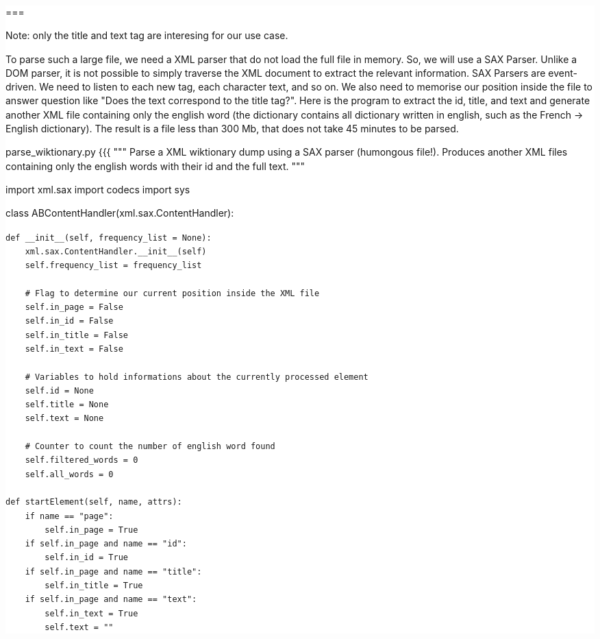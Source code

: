   </page>
  
</mediawiki>
===

Note: only the title and text tag are interesing for our use case.

To parse such a large file, we need a XML parser that do not load the full file in memory. So, we will use a SAX Parser. Unlike a DOM parser, it is not possible to simply traverse the XML document to extract the relevant information. SAX Parsers are event-driven. We need to listen to each new tag, each character text, and so on. We also need to memorise our position inside the file to answer question like "Does the text correspond to the title tag?". Here is the program to extract the id, title, and text and generate another XML file containing only the english word (the dictionary contains all dictionary written in english, such as the French -> English dictionary). The result is a file less than 300 Mb, that does not take 45 minutes to be parsed.

parse_wiktionary.py
{{{
"""
Parse a XML wiktionary dump using a SAX parser (humongous file!).
Produces another XML files containing only the english words with their id and the full text.
"""

import xml.sax
import codecs
import sys


class ABContentHandler(xml.sax.ContentHandler):

    def __init__(self, frequency_list = None):
        xml.sax.ContentHandler.__init__(self)
        self.frequency_list = frequency_list

        # Flag to determine our current position inside the XML file
        self.in_page = False
        self.in_id = False
        self.in_title = False
        self.in_text = False

        # Variables to hold informations about the currently processed element
        self.id = None
        self.title = None
        self.text = None

        # Counter to count the number of english word found
        self.filtered_words = 0
        self.all_words = 0

    def startElement(self, name, attrs):
        if name == "page":
            self.in_page = True
        if self.in_page and name == "id":
            self.in_id = True
        if self.in_page and name == "title":
            self.in_title = True
        if self.in_page and name == "text":
            self.in_text = True
            self.text = ""
